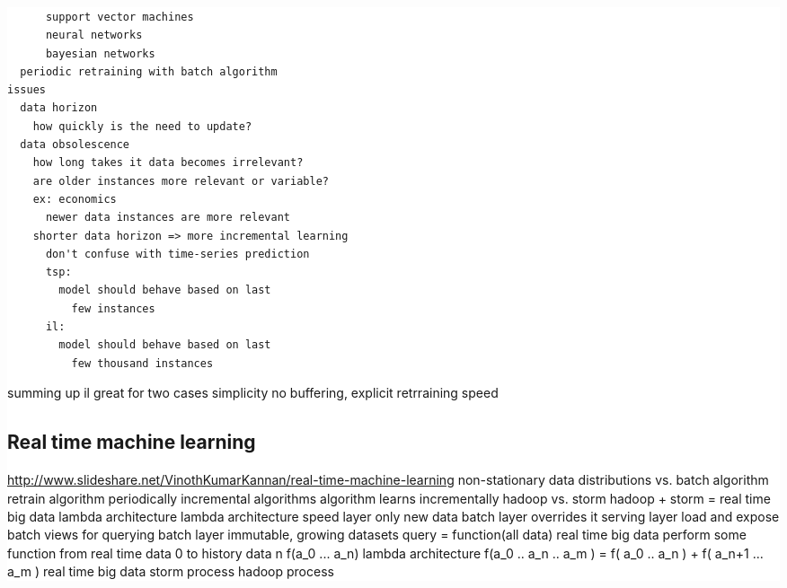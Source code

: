           support vector machines
          neural networks
          bayesian networks
      periodic retraining with batch algorithm
    issues
      data horizon
        how quickly is the need to update?
      data obsolescence
        how long takes it data becomes irrelevant?
        are older instances more relevant or variable?
        ex: economics
          newer data instances are more relevant
        shorter data horizon => more incremental learning
          don't confuse with time-series prediction
          tsp:
            model should behave based on last 
              few instances
          il:
            model should behave based on last 
              few thousand instances
  summing up
    il great for two cases
      simplicity
        no buffering, explicit retrraining
      speed

## Real time machine learning

  http://www.slideshare.net/VinothKumarKannan/real-time-machine-learning
  non-stationary data distributions
    vs.
      batch algorithm
        retrain algorithm periodically
      incremental algorithms
        algorithm learns incrementally
  hadoop vs. storm
  hadoop + storm = real time big data
    lambda architecture
  lambda architecture
    speed layer
      only new data
      batch layer overrides it
    serving layer
      load and expose batch views for querying
    batch layer
      immutable, growing datasets
    query = function(all data)
    real time big data
      perform some function from real time data 0 to history data n
        f(a_0 ... a_n)
    lambda architecture
      f(a_0 .. a_n .. a_m ) = f( a_0 .. a_n ) + f( a_n+1 ... a_m )
      real time big data      storm process      hadoop process
